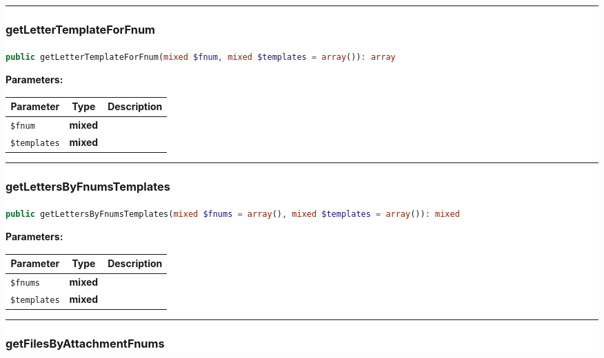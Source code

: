 



***

### getLetterTemplateForFnum



```php
public getLetterTemplateForFnum(mixed $fnum, mixed $templates = array()): array
```








**Parameters:**

| Parameter | Type | Description |
|-----------|------|-------------|
| `$fnum` | **mixed** |  |
| `$templates` | **mixed** |  |





***

### getLettersByFnumsTemplates



```php
public getLettersByFnumsTemplates(mixed $fnums = array(), mixed $templates = array()): mixed
```








**Parameters:**

| Parameter | Type | Description |
|-----------|------|-------------|
| `$fnums` | **mixed** |  |
| `$templates` | **mixed** |  |





***

### getFilesByAttachmentFnums


